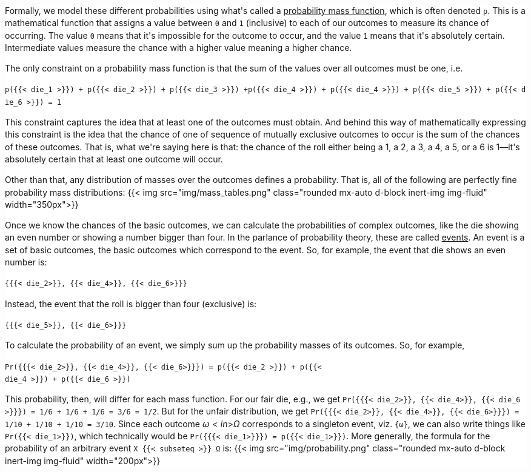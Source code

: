 Formally, we model these different probabilities using what's called a
[probability mass
function](https://en.wikipedia.org/wiki/Probability_mass_function), which is
often denoted `p`. This is a mathematical function that assigns a value between
`0` and `1` (inclusive) to each of our outcomes to measure its chance of
occurring. The value `0` means that it's impossible for the outcome to occur,
and the value `1` means that it's absolutely certain. Intermediate values
measure the chance with a higher value meaning a higher chance. 

The only constraint on a probability mass function is that the sum of the values
over all outcomes must be one, i.e.

```
p({{< die_1 >}}) + p({{< die_2 >}}) + p({{< die_3 >}}) +p({{< die_4 >}}) + p({{< die_4 >}}) + p({{< die_5 >}}) + p({{< die_6 >}}) = 1
```

This constraint captures the idea that at least one of the outcomes must obtain.
And behind this way of mathematically expressing this constraint is the idea that
the chance of one of sequence of mutually exclusive outcomes to occur is the sum
of the chances of these outcomes. That is, what we're saying here is that: the
chance of the roll either being a 1, a 2, a 3, a 4, a 5, or a 6 is 1—it's
absolutely certain that at least one outcome will occur.

Other than that, any distribution of masses over the outcomes defines a
probability. That is, all of the following are perfectly fine probability
mass distributions:
{{< img src="img/mass_tables.png" class="rounded mx-auto d-block inert-img img-fluid" width="350px">}}

Once we know the chances of the basic outcomes, we can calculate the
probabilities of complex outcomes, like the die showing an even number or
showing a number bigger than four. In the parlance of probability theory, these
are called [events](https://en.wikipedia.org/wiki/Event_(probability_theory)).
An event is a set of basic outcomes, the basic outcomes which correspond to the
event. So, for example, the event that die shows an even number is:
```
{{{< die_2>}}, {{< die_4>}}, {{< die_6>}}}
```
Instead, the event that the roll is bigger than four (exclusive) is:
```
{{{< die_5>}}, {{< die_6>}}}
```

To calculate the probability of an event, we simply sum up the probability
masses of its outcomes. So, for example,

```
Pr({{{< die_2>}}, {{< die_4>}}, {{< die_6>}}}) = p({{< die_2 >}}) + p({{<
die_4 >}}) + p({{< die_6 >}})
```

This probability, then, will differ for each mass function. For our fair die,
e.g., we get `Pr({{{< die_2>}}, {{< die_4>}}, {{< die_6>}}}) = 1/6 + 1/6 + 1/6 =
3/6 = 1/2`. But for the unfair distribution, we get `Pr({{{< die_2>}}, {{<
die_4>}}, {{< die_6>}}}) = 1/10 + 1/10 + 1/10 = 3/10`. Since each outcome $ω {{<
in >}}Ω$ corresponds to a singleton event, viz. `{ω}`, we can also write things
like `Pr({{< die_1>}})`, which technically would be `Pr({{{< die_1>}}}) = p({{<
die_1>}})`. More generally, the formula for the probability of an arbitrary
event `X {{< subseteq >}} Ω` is:
{{< img src="img/probability.png" class="rounded mx-auto d-block inert-img img-fluid" width="200px">}}
